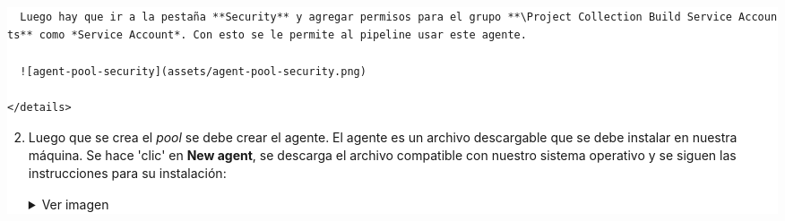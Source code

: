       Luego hay que ir a la pestaña **Security** y agregar permisos para el grupo **\Project Collection Build Service Accounts** como *Service Account*. Con esto se le permite al pipeline usar este agente.

      ![agent-pool-security](assets/agent-pool-security.png)

    </details>

2. Luego que se crea el *pool* se debe crear el agente. El agente es un archivo descargable que se debe instalar en nuestra máquina. Se hace 'clic' en **New agent**, se descarga el archivo compatible con nuestro sistema operativo y se siguen las instrucciones para su instalación:

    <details>
      <summary>Ver imagen</summary>
